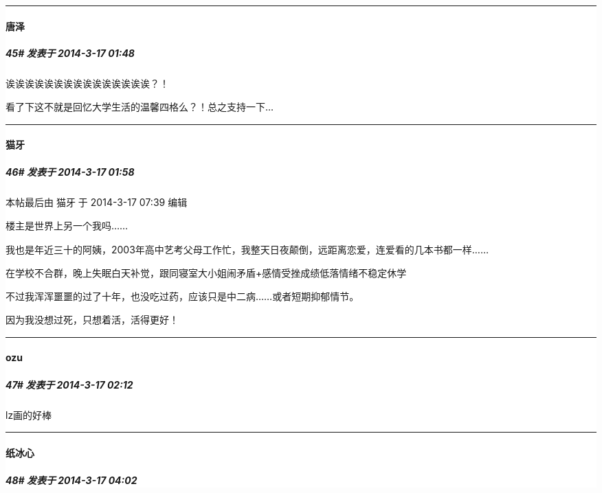 





*****

####  唐泽  
##### 45#       发表于 2014-3-17 01:48




诶诶诶诶诶诶诶诶诶诶诶诶诶诶诶？！

看了下这不就是回忆大学生活的温馨四格么？！总之支持一下...







*****

####  猫牙  
##### 46#       发表于 2014-3-17 01:58



 本帖最后由 猫牙 于 2014-3-17 07:39 编辑 

楼主是世界上另一个我吗……

我也是年近三十的阿姨，2003年高中艺考父母工作忙，我整天日夜颠倒，远距离恋爱，连爱看的几本书都一样……

在学校不合群，晚上失眠白天补觉，跟同寝室大小姐闹矛盾+感情受挫成绩低落情绪不稳定休学


不过我浑浑噩噩的过了十年，也没吃过药，应该只是中二病……或者短期抑郁情节。

因为我没想过死，只想着活，活得更好！







*****

####  ozu  
##### 47#       发表于 2014-3-17 02:12




lz画的好棒







*****

####  纸冰心  
##### 48#       发表于 2014-3-17 04:02
